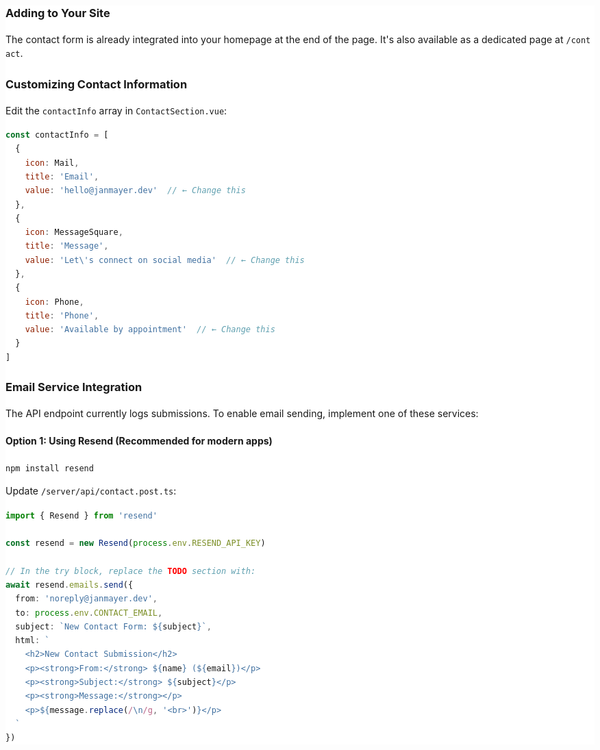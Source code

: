 ### Adding to Your Site

The contact form is already integrated into your homepage at the end of the page. It's also available as a dedicated page at `/contact`.

### Customizing Contact Information

Edit the `contactInfo` array in `ContactSection.vue`:

```javascript
const contactInfo = [
  {
    icon: Mail,
    title: 'Email',
    value: 'hello@janmayer.dev'  // ← Change this
  },
  {
    icon: MessageSquare,
    title: 'Message',
    value: 'Let\'s connect on social media'  // ← Change this
  },
  {
    icon: Phone,
    title: 'Phone',
    value: 'Available by appointment'  // ← Change this
  }
]
```

### Email Service Integration

The API endpoint currently logs submissions. To enable email sending, implement one of these services:

#### Option 1: Using Resend (Recommended for modern apps)

```bash
npm install resend
```

Update `/server/api/contact.post.ts`:

```typescript
import { Resend } from 'resend'

const resend = new Resend(process.env.RESEND_API_KEY)

// In the try block, replace the TODO section with:
await resend.emails.send({
  from: 'noreply@janmayer.dev',
  to: process.env.CONTACT_EMAIL,
  subject: `New Contact Form: ${subject}`,
  html: `
    <h2>New Contact Submission</h2>
    <p><strong>From:</strong> ${name} (${email})</p>
    <p><strong>Subject:</strong> ${subject}</p>
    <p><strong>Message:</strong></p>
    <p>${message.replace(/\n/g, '<br>')}</p>
  `
})
```
